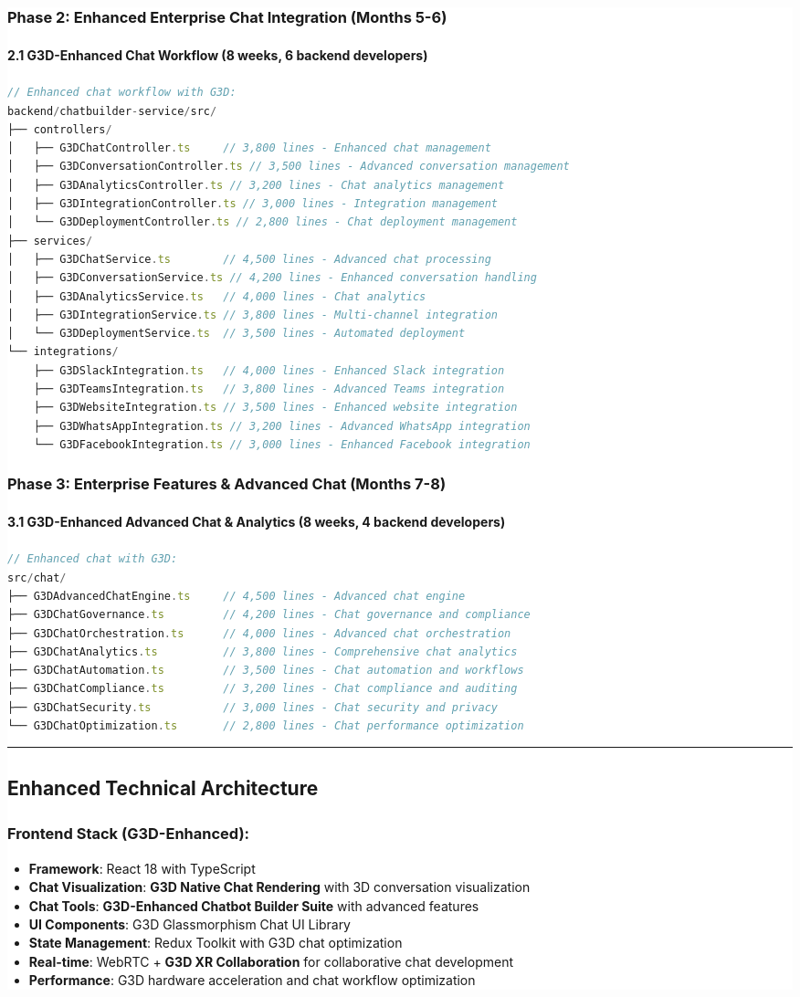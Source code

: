 ### **Phase 2: Enhanced Enterprise Chat Integration** (Months 5-6)

#### **2.1 G3D-Enhanced Chat Workflow** (8 weeks, 6 backend developers)
```typescript
// Enhanced chat workflow with G3D:
backend/chatbuilder-service/src/
├── controllers/
│   ├── G3DChatController.ts     // 3,800 lines - Enhanced chat management
│   ├── G3DConversationController.ts // 3,500 lines - Advanced conversation management
│   ├── G3DAnalyticsController.ts // 3,200 lines - Chat analytics management
│   ├── G3DIntegrationController.ts // 3,000 lines - Integration management
│   └── G3DDeploymentController.ts // 2,800 lines - Chat deployment management
├── services/
│   ├── G3DChatService.ts        // 4,500 lines - Advanced chat processing
│   ├── G3DConversationService.ts // 4,200 lines - Enhanced conversation handling
│   ├── G3DAnalyticsService.ts   // 4,000 lines - Chat analytics
│   ├── G3DIntegrationService.ts // 3,800 lines - Multi-channel integration
│   └── G3DDeploymentService.ts  // 3,500 lines - Automated deployment
└── integrations/
    ├── G3DSlackIntegration.ts   // 4,000 lines - Enhanced Slack integration
    ├── G3DTeamsIntegration.ts   // 3,800 lines - Advanced Teams integration
    ├── G3DWebsiteIntegration.ts // 3,500 lines - Enhanced website integration
    ├── G3DWhatsAppIntegration.ts // 3,200 lines - Advanced WhatsApp integration
    └── G3DFacebookIntegration.ts // 3,000 lines - Enhanced Facebook integration
```

### **Phase 3: Enterprise Features & Advanced Chat** (Months 7-8)

#### **3.1 G3D-Enhanced Advanced Chat & Analytics** (8 weeks, 4 backend developers)
```typescript
// Enhanced chat with G3D:
src/chat/
├── G3DAdvancedChatEngine.ts     // 4,500 lines - Advanced chat engine
├── G3DChatGovernance.ts         // 4,200 lines - Chat governance and compliance
├── G3DChatOrchestration.ts      // 4,000 lines - Advanced chat orchestration
├── G3DChatAnalytics.ts          // 3,800 lines - Comprehensive chat analytics
├── G3DChatAutomation.ts         // 3,500 lines - Chat automation and workflows
├── G3DChatCompliance.ts         // 3,200 lines - Chat compliance and auditing
├── G3DChatSecurity.ts           // 3,000 lines - Chat security and privacy
└── G3DChatOptimization.ts       // 2,800 lines - Chat performance optimization
```

---

## Enhanced Technical Architecture

### **Frontend Stack** (G3D-Enhanced):
- **Framework**: React 18 with TypeScript
- **Chat Visualization**: **G3D Native Chat Rendering** with 3D conversation visualization
- **Chat Tools**: **G3D-Enhanced Chatbot Builder Suite** with advanced features
- **UI Components**: G3D Glassmorphism Chat UI Library
- **State Management**: Redux Toolkit with G3D chat optimization
- **Real-time**: WebRTC + **G3D XR Collaboration** for collaborative chat development
- **Performance**: G3D hardware acceleration and chat workflow optimization
